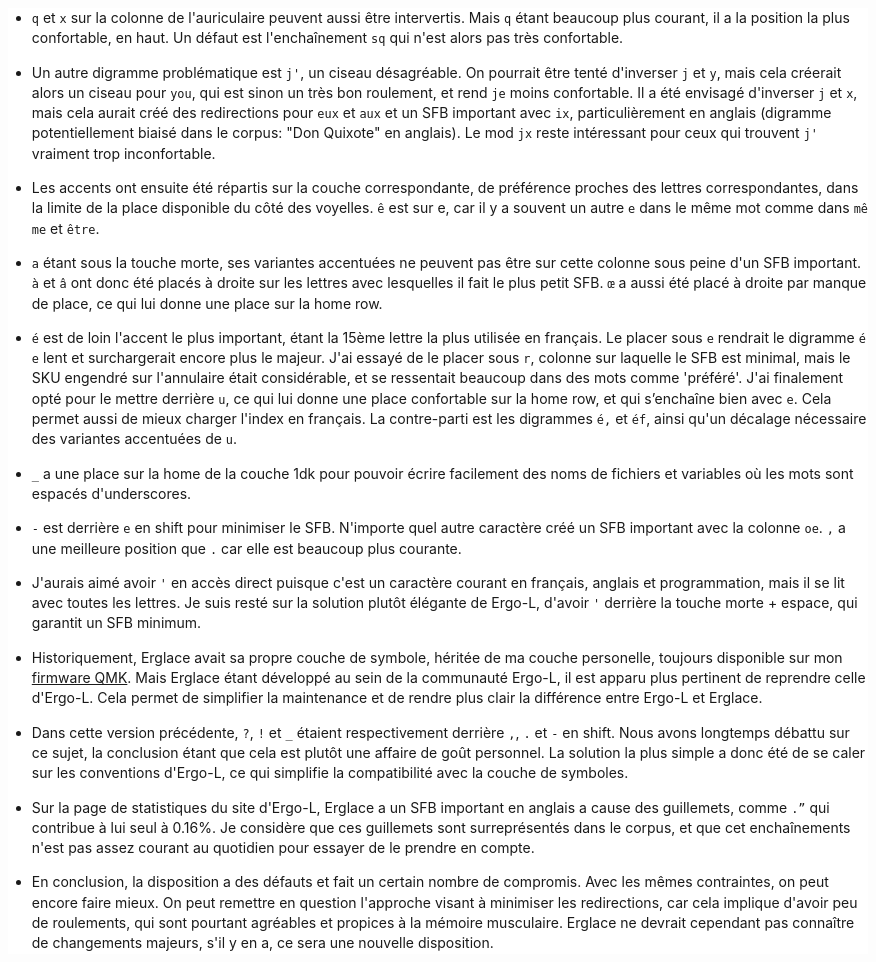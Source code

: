 - `q` et `x` sur la colonne de l'auriculaire peuvent aussi être intervertis. Mais `q` étant beaucoup plus courant, il a la position la plus confortable, en haut. Un défaut est l'enchaînement `sq` qui n'est alors pas très confortable.

- Un autre digramme problématique est `j'`, un ciseau désagréable. On pourrait être tenté d'inverser `j` et `y`, mais cela créerait alors un ciseau pour `you`, qui est sinon un très bon roulement, et rend `je` moins confortable. Il a été envisagé d'inverser `j` et `x`, mais cela aurait créé des redirections pour `eux` et `aux` et un SFB important avec `ix`, particulièrement en anglais (digramme potentiellement biaisé dans le corpus: "Don Quixote" en anglais). Le mod `jx` reste intéressant pour ceux qui trouvent `j'` vraiment trop inconfortable.

- Les accents ont ensuite été répartis sur la couche correspondante, de préférence proches des lettres correspondantes, dans la limite de la place disponible du côté des voyelles. `ê` est sur e, car il y a souvent un autre `e` dans le même mot comme dans `même` et `être`.

- `a` étant sous la touche morte, ses variantes accentuées ne peuvent pas être sur cette colonne sous peine d'un SFB important. `à` et `â` ont donc été placés à droite sur les lettres avec lesquelles il fait le plus petit SFB. `œ` a aussi été placé à droite par manque de place, ce qui lui donne une place sur la home row.

- `é` est de loin l'accent le plus important, étant la 15ème lettre la plus utilisée en français. Le placer sous `e` rendrait le digramme `ée` lent et surchargerait encore plus le majeur. J'ai essayé de le placer sous `r`, colonne sur laquelle le SFB est minimal, mais le SKU engendré sur l'annulaire était considérable, et se ressentait beaucoup dans des mots comme 'préféré'. J'ai finalement opté pour le mettre derrière `u`, ce qui lui donne une place confortable sur la home row, et qui s’enchaîne bien avec `e`. Cela permet aussi de mieux charger l'index en français. La contre-parti est les digrammes `é,` et `éf`, ainsi qu'un décalage nécessaire des variantes accentuées de `u`.

- `_` a une place sur la home de la couche 1dk pour pouvoir écrire facilement des noms de fichiers et variables où les mots sont espacés d'underscores.

- `-` est derrière `e` en shift pour minimiser le SFB. N'importe quel autre caractère créé un SFB important avec la colonne `oe`. `,` a une meilleure position que `.` car elle est beaucoup plus courante.

- J'aurais aimé avoir `'` en accès direct puisque c'est un caractère courant en français, anglais et programmation, mais il se lit avec toutes les lettres. Je suis resté sur la solution plutôt élégante de Ergo-L, d'avoir `'` derrière la touche morte + espace, qui garantit un SFB minimum.

- Historiquement, Erglace avait sa propre couche de symbole, héritée de ma couche personelle, toujours disponible sur mon [firmware QMK](https://github.com/Lysquid/qmk_keymap). Mais Erglace étant développé au sein de la communauté Ergo-L, il est apparu plus pertinent de reprendre celle d'Ergo-L. Cela permet de simplifier la maintenance et de rendre plus clair la différence entre Ergo-L et Erglace.

- Dans cette version précédente, `?`, `!` et `_` étaient respectivement derrière `,`, `.` et `-` en shift. Nous avons longtemps débattu sur ce sujet, la conclusion étant que cela est plutôt une affaire de goût personnel. La solution la plus simple a donc été de se caler sur les conventions d'Ergo-L, ce qui simplifie la compatibilité avec la couche de symboles.

- Sur la page de statistiques du site d'Ergo-L, Erglace a un SFB important en anglais a cause des guillemets, comme `.”` qui contribue à lui seul à 0.16%. Je considère que ces guillemets sont surreprésentés dans le corpus, et que cet enchaînements n'est pas assez courant au quotidien pour essayer de le prendre en compte.

- En conclusion, la disposition a des défauts et fait un certain nombre de compromis. Avec les mêmes contraintes, on peut encore faire mieux. On peut remettre en question l'approche visant à minimiser les redirections, car cela implique d'avoir peu de roulements, qui sont pourtant agréables et propices à la mémoire musculaire. Erglace ne devrait cependant pas connaître de changements majeurs, s'il y en a, ce sera une nouvelle disposition.
